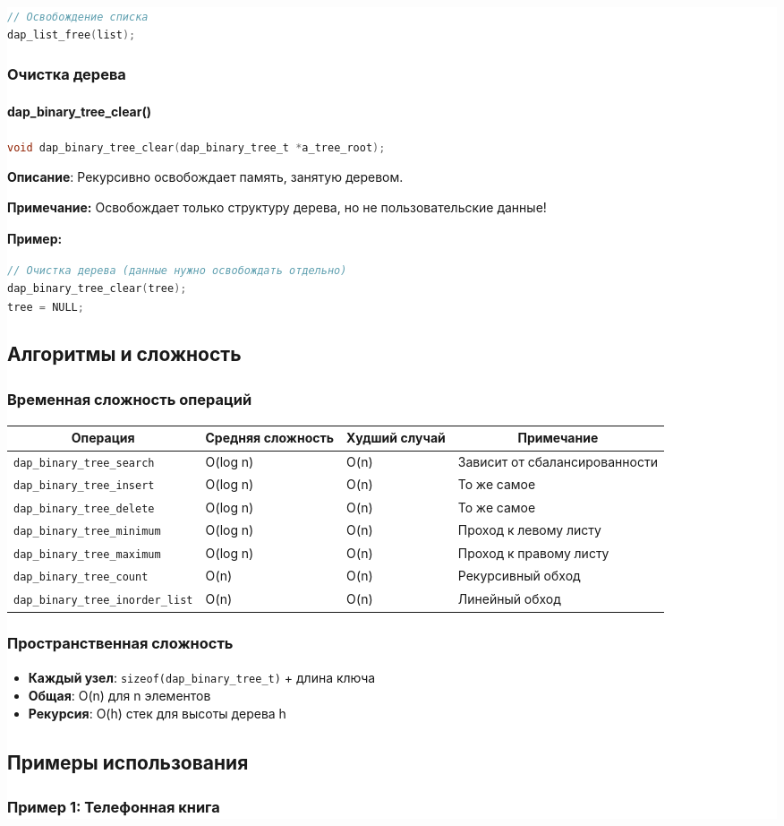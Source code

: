 ```c
// Освобождение списка
dap_list_free(list);
```

### Очистка дерева

#### dap_binary_tree_clear()

```c
void dap_binary_tree_clear(dap_binary_tree_t *a_tree_root);
```

**Описание**: Рекурсивно освобождает память, занятую деревом.

**Примечание:** Освобождает только структуру дерева, но не пользовательские данные!

**Пример:**
```c
// Очистка дерева (данные нужно освобождать отдельно)
dap_binary_tree_clear(tree);
tree = NULL;
```

## Алгоритмы и сложность

### Временная сложность операций

| Операция | Средняя сложность | Худший случай | Примечание |
|----------|------------------|---------------|------------|
| `dap_binary_tree_search` | O(log n) | O(n) | Зависит от сбалансированности |
| `dap_binary_tree_insert` | O(log n) | O(n) | То же самое |
| `dap_binary_tree_delete` | O(log n) | O(n) | То же самое |
| `dap_binary_tree_minimum` | O(log n) | O(n) | Проход к левому листу |
| `dap_binary_tree_maximum` | O(log n) | O(n) | Проход к правому листу |
| `dap_binary_tree_count` | O(n) | O(n) | Рекурсивный обход |
| `dap_binary_tree_inorder_list` | O(n) | O(n) | Линейный обход |

### Пространственная сложность

- **Каждый узел**: `sizeof(dap_binary_tree_t)` + длина ключа
- **Общая**: O(n) для n элементов
- **Рекурсия**: O(h) стек для высоты дерева h

## Примеры использования

### Пример 1: Телефонная книга
